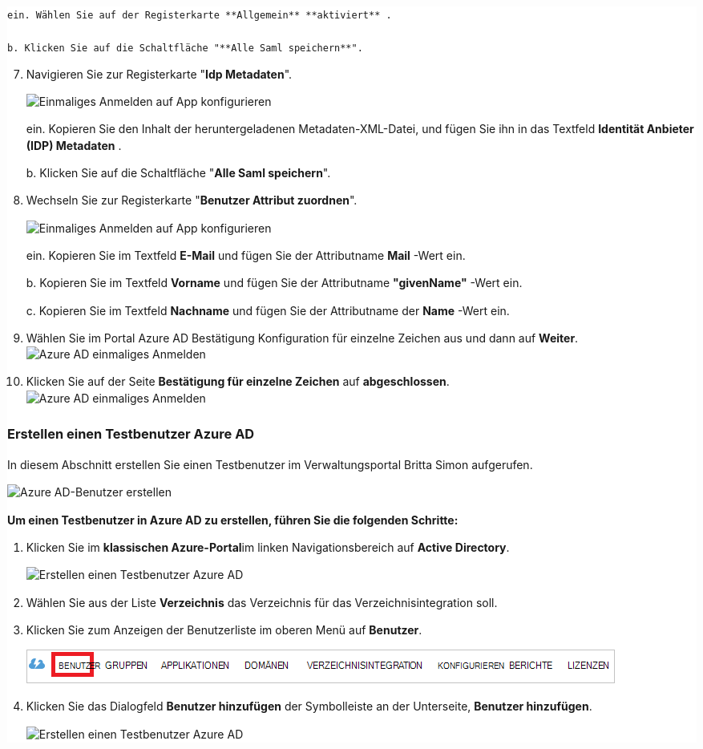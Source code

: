     ein. Wählen Sie auf der Registerkarte **Allgemein** **aktiviert** .

    b. Klicken Sie auf die Schaltfläche "**Alle Saml speichern**".

7. Navigieren Sie zur Registerkarte "**Idp Metadaten**".

    ![Einmaliges Anmelden auf App konfigurieren](./media/active-directory-saas-jive-tutorial/tutorial_jive_003.png)

    ein. Kopieren Sie den Inhalt der heruntergeladenen Metadaten-XML-Datei, und fügen Sie ihn in das Textfeld **Identität Anbieter (IDP) Metadaten** .

    b. Klicken Sie auf die Schaltfläche "**Alle Saml speichern**". 

8. Wechseln Sie zur Registerkarte "**Benutzer Attribut zuordnen**".

    ![Einmaliges Anmelden auf App konfigurieren](./media/active-directory-saas-jive-tutorial/tutorial_jive_004.png)

    ein. Kopieren Sie im Textfeld **E-Mail** und fügen Sie der Attributname **Mail** -Wert ein.

    b. Kopieren Sie im Textfeld **Vorname** und fügen Sie der Attributname **"givenName"** -Wert ein.

    c. Kopieren Sie im Textfeld **Nachname** und fügen Sie der Attributname der **Name** -Wert ein.
    
9. Wählen Sie im Portal Azure AD Bestätigung Konfiguration für einzelne Zeichen aus und dann auf **Weiter**.
![Azure AD einmaliges Anmelden][10]

10. Klicken Sie auf der Seite **Bestätigung für einzelne Zeichen** auf **abgeschlossen**.  
  ![Azure AD einmaliges Anmelden][11]


### <a name="creating-an-azure-ad-test-user"></a>Erstellen einen Testbenutzer Azure AD
In diesem Abschnitt erstellen Sie einen Testbenutzer im Verwaltungsportal Britta Simon aufgerufen.


![Azure AD-Benutzer erstellen][20]

**Um einen Testbenutzer in Azure AD zu erstellen, führen Sie die folgenden Schritte:**

1. Klicken Sie im **klassischen Azure-Portal**im linken Navigationsbereich auf **Active Directory**.

    ![Erstellen einen Testbenutzer Azure AD](./media/active-directory-saas-jive-tutorial/create_aaduser_09.png) 

2. Wählen Sie aus der Liste **Verzeichnis** das Verzeichnis für das Verzeichnisintegration soll.

3. Klicken Sie zum Anzeigen der Benutzerliste im oberen Menü auf **Benutzer**.

    ![Erstellen einen Testbenutzer Azure AD](./media/active-directory-saas-jive-tutorial/create_aaduser_03.png) 

4. Klicken Sie das Dialogfeld **Benutzer hinzufügen** der Symbolleiste an der Unterseite, **Benutzer hinzufügen**.

    ![Erstellen einen Testbenutzer Azure AD](./media/active-directory-saas-jive-tutorial/create_aaduser_04.png) 


[1]: ./media/active-directory-saas-jive-tutorial/tutorial_general_01.png
[2]: ./media/active-directory-saas-jive-tutorial/tutorial_general_02.png
[3]: ./media/active-directory-saas-jive-tutorial/tutorial_general_03.png
[4]: ./media/active-directory-saas-jive-tutorial/tutorial_general_04.png
[6]: ./media/active-directory-saas-jive-tutorial/tutorial_general_05.png
[10]: ./media/active-directory-saas-jive-tutorial/tutorial_general_06.png
[11]: ./media/active-directory-saas-jive-tutorial/tutorial_general_07.png
[20]: ./media/active-directory-saas-jive-tutorial/tutorial_general_100.png
[200]: ./media/active-directory-saas-jive-tutorial/tutorial_general_200.png
[201]: ./media/active-directory-saas-jive-tutorial/tutorial_general_201.png
[203]: ./media/active-directory-saas-jive-tutorial/tutorial_general_203.png
[204]: ./media/active-directory-saas-jive-tutorial/tutorial_general_204.png
[205]: ./media/active-directory-saas-jive-tutorial/tutorial_general_205.png